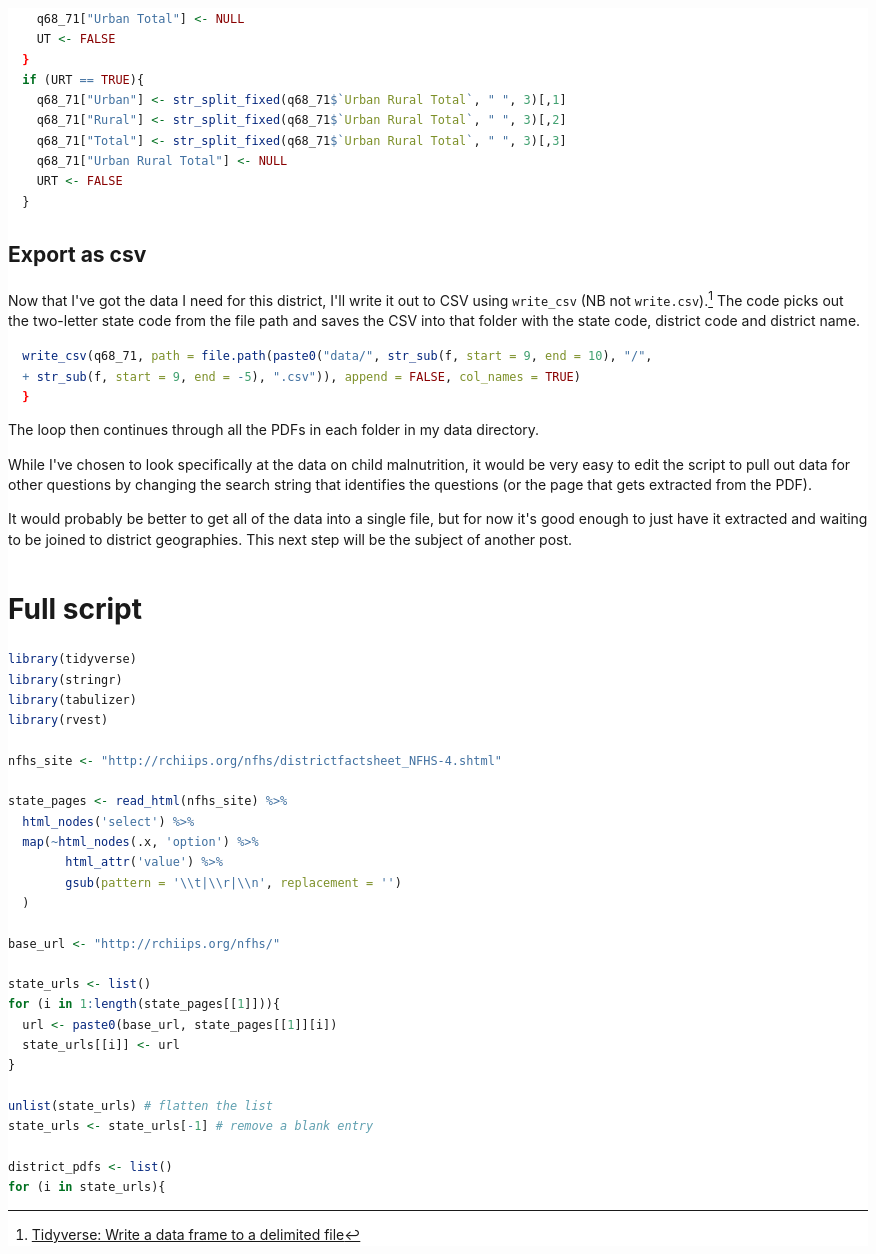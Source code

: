 ```r
    q68_71["Urban Total"] <- NULL 
    UT <- FALSE
  }
  if (URT == TRUE){
    q68_71["Urban"] <- str_split_fixed(q68_71$`Urban Rural Total`, " ", 3)[,1]
    q68_71["Rural"] <- str_split_fixed(q68_71$`Urban Rural Total`, " ", 3)[,2]
    q68_71["Total"] <- str_split_fixed(q68_71$`Urban Rural Total`, " ", 3)[,3]
    q68_71["Urban Rural Total"] <- NULL
    URT <- FALSE
  }
```

## Export as csv

Now that I've got the data I need for this district, I'll write it out to CSV using `write_csv` (NB not `write.csv`).[^8] The code picks out the two-letter state code from the file path and saves the CSV into that folder with the state code, district code and district name. 

```r
  write_csv(q68_71, path = file.path(paste0("data/", str_sub(f, start = 9, end = 10), "/", 
  + str_sub(f, start = 9, end = -5), ".csv")), append = FALSE, col_names = TRUE)
  }
```
  
The loop then continues through all the PDFs in each folder in my data directory. 

While I've chosen to look specifically at the data on child malnutrition, it would be very easy to edit the script to pull out data for other questions by changing the search string that identifies the questions (or the page that gets extracted from the PDF). 
  
It would probably be better to get all of the data into a single file, but for now it's good enough to just have it extracted and waiting to be joined to district geographies. This next step will be the subject of another post. 
  
# Full script

```r
library(tidyverse)
library(stringr)
library(tabulizer)
library(rvest)

nfhs_site <- "http://rchiips.org/nfhs/districtfactsheet_NFHS-4.shtml"

state_pages <- read_html(nfhs_site) %>% 
  html_nodes('select') %>% 
  map(~html_nodes(.x, 'option') %>% 
        html_attr('value') %>% 
        gsub(pattern = '\\t|\\r|\\n', replacement = '')
  )
  
base_url <- "http://rchiips.org/nfhs/"

state_urls <- list()
for (i in 1:length(state_pages[[1]])){
  url <- paste0(base_url, state_pages[[1]][i])
  state_urls[[i]] <- url 
}

unlist(state_urls) # flatten the list
state_urls <- state_urls[-1] # remove a blank entry

district_pdfs <- list()
for (i in state_urls){
```

[^1]:  [Tidyverse: rvest]( https://github.com/tidyverse/rvest) //  [Stack Overflow: Scrape and loop with Rvest](https://stackoverflow.com/questions/53679009/scrape-and-loop-with-rvest) // [Stack Overflow: How to read an HTML list from a webpage into R](https://stackoverflow.com/questions/42259300/how-to-read-an-html-list-from-a-webpage-into-r)
[^2]:  [Function of the day: dir.create](http://rfunction.com/archives/2432),  [Master Data Analysis: Working with files and folders in R](https://www.masterdataanalysis.com/r/working-with-files-and-folders-in-r/)
[^3]:  [Stack Overflow: How to index an element of a list object in R](https://stackoverflow.com/questions/21091202/how-to-index-an-element-of-a-list-object-in-r) // [Stack Overflow: How can two strings be concatenated?](https://stackoverflow.com/questions/7201341/how-can-two-strings-be-concatenated) // [Stack Overflow: How to remove last n characters from every element in the R vector](https://stackoverflow.com/questions/23413331/how-to-remove-last-n-characters-from-every-element-in-the-r-vector)
[^4]:  [Stack Overflow: Problems with Downloading pdf file using R](https://stackoverflow.com/questions/9280243/problems-with-downloading-pdf-file-using-r)
[^5]:  [tabulizer: Extract Tables from PDFs]( https://cran.r-project.org/web/packages/tabulizer/readme/README.html) // [Introduction to tabulizer](https://cran.r-project.org/web/packages/tabulizer/vignettes/tabulizer.html) // [ROpenSci: Tabulizer tutorial]( https://ropensci.org/tutorials/tabulizer_tutorial/)
[^6]:  [Stack Overflow: How to loop over files in different directories](https://stackoverflow.com/questions/18751361/how-to-loop-over-files-in-different-directories)
[^7]:  [Stack Overflow: Assign headers based on existing row in dataframe in R](https://stackoverflow.com/questions/20956119/assign-headers-based-on-existing-row-in-dataframe-in-r)
[^8]:  [Tidyverse: Write a data frame to a delimited file](https://readr.tidyverse.org/reference/write_delim.html)
[^9]:  [Sebastian Sauer: Some tricks on dplyr::filter](https://sebastiansauer.github.io/dplyr_filter/) // [Stack OVerflow: Filtering row which contains a certain string using dplyr](https://stackoverflow.com/questions/22850026/filtering-row-which-contains-a-certain-string-using-dplyr)